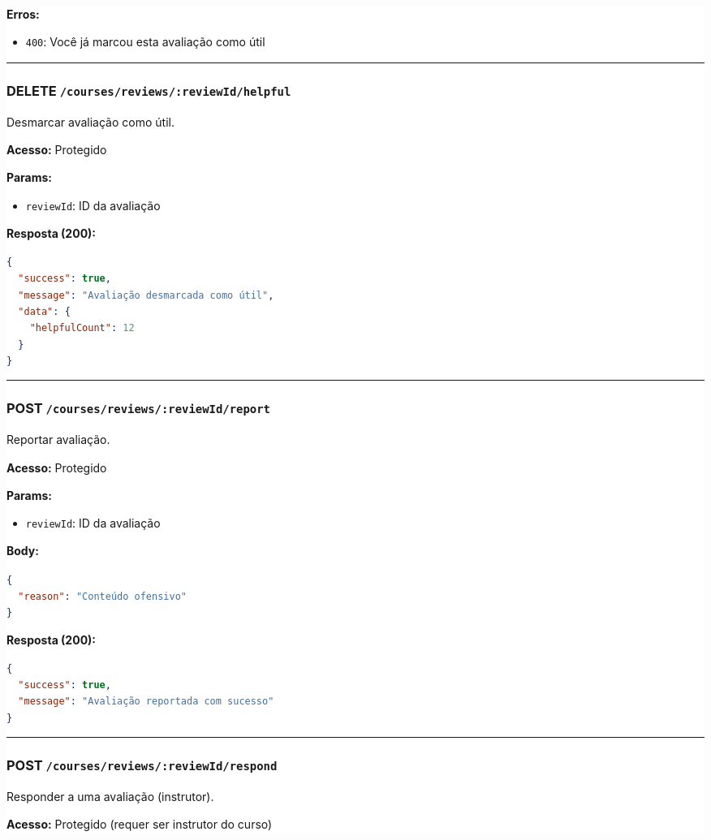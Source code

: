 **Erros:**
- `400`: Você já marcou esta avaliação como útil

---

### DELETE `/courses/reviews/:reviewId/helpful`
Desmarcar avaliação como útil.

**Acesso:** Protegido

**Params:**
- `reviewId`: ID da avaliação

**Resposta (200):**
```json
{
  "success": true,
  "message": "Avaliação desmarcada como útil",
  "data": {
    "helpfulCount": 12
  }
}
```

---

### POST `/courses/reviews/:reviewId/report`
Reportar avaliação.

**Acesso:** Protegido

**Params:**
- `reviewId`: ID da avaliação

**Body:**
```json
{
  "reason": "Conteúdo ofensivo"
}
```

**Resposta (200):**
```json
{
  "success": true,
  "message": "Avaliação reportada com sucesso"
}
```

---

### POST `/courses/reviews/:reviewId/respond`
Responder a uma avaliação (instrutor).

**Acesso:** Protegido (requer ser instrutor do curso)
